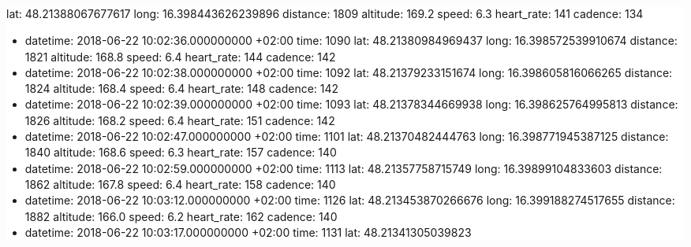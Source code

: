  lat: 48.21388067677617
  long: 16.398443626239896
  distance: 1809
  altitude: 169.2
  speed: 6.3
  heart_rate: 141
  cadence: 134
- datetime: 2018-06-22 10:02:36.000000000 +02:00
  time: 1090
  lat: 48.21380984969437
  long: 16.398572539910674
  distance: 1821
  altitude: 168.8
  speed: 6.4
  heart_rate: 144
  cadence: 142
- datetime: 2018-06-22 10:02:38.000000000 +02:00
  time: 1092
  lat: 48.21379233151674
  long: 16.398605816066265
  distance: 1824
  altitude: 168.4
  speed: 6.4
  heart_rate: 148
  cadence: 142
- datetime: 2018-06-22 10:02:39.000000000 +02:00
  time: 1093
  lat: 48.21378344669938
  long: 16.398625764995813
  distance: 1826
  altitude: 168.2
  speed: 6.4
  heart_rate: 151
  cadence: 142
- datetime: 2018-06-22 10:02:47.000000000 +02:00
  time: 1101
  lat: 48.21370482444763
  long: 16.398771945387125
  distance: 1840
  altitude: 168.6
  speed: 6.3
  heart_rate: 157
  cadence: 140
- datetime: 2018-06-22 10:02:59.000000000 +02:00
  time: 1113
  lat: 48.21357758715749
  long: 16.39899104833603
  distance: 1862
  altitude: 167.8
  speed: 6.4
  heart_rate: 158
  cadence: 140
- datetime: 2018-06-22 10:03:12.000000000 +02:00
  time: 1126
  lat: 48.213453870266676
  long: 16.399188274517655
  distance: 1882
  altitude: 166.0
  speed: 6.2
  heart_rate: 162
  cadence: 140
- datetime: 2018-06-22 10:03:17.000000000 +02:00
  time: 1131
  lat: 48.21341305039823